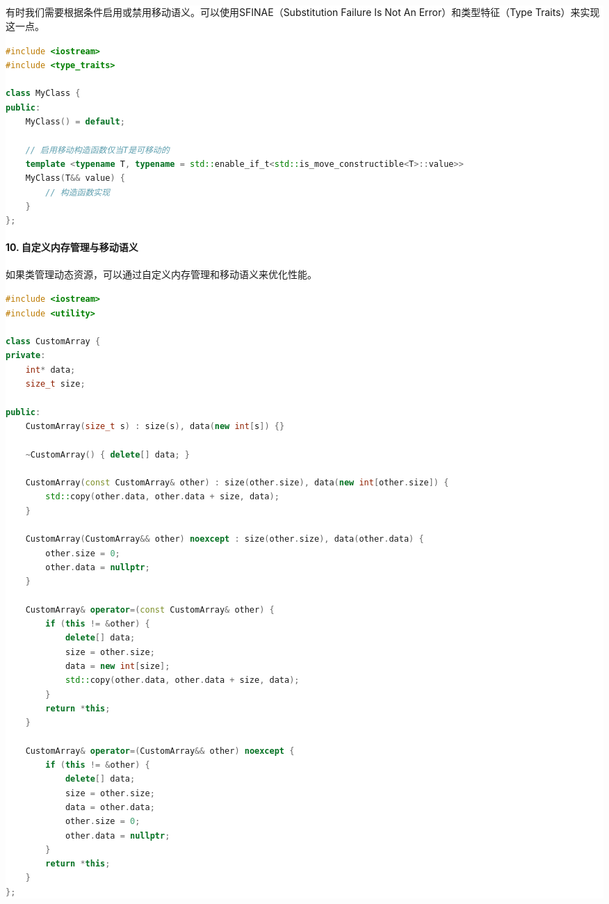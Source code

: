 有时我们需要根据条件启用或禁用移动语义。可以使用SFINAE（Substitution Failure Is Not An Error）和类型特征（Type Traits）来实现这一点。

```cpp
#include <iostream>
#include <type_traits>

class MyClass {
public:
    MyClass() = default;

    // 启用移动构造函数仅当T是可移动的
    template <typename T, typename = std::enable_if_t<std::is_move_constructible<T>::value>>
    MyClass(T&& value) {
        // 构造函数实现
    }
};
```

#### 10. 自定义内存管理与移动语义

如果类管理动态资源，可以通过自定义内存管理和移动语义来优化性能。

```cpp
#include <iostream>
#include <utility>

class CustomArray {
private:
    int* data;
    size_t size;

public:
    CustomArray(size_t s) : size(s), data(new int[s]) {}

    ~CustomArray() { delete[] data; }

    CustomArray(const CustomArray& other) : size(other.size), data(new int[other.size]) {
        std::copy(other.data, other.data + size, data);
    }

    CustomArray(CustomArray&& other) noexcept : size(other.size), data(other.data) {
        other.size = 0;
        other.data = nullptr;
    }

    CustomArray& operator=(const CustomArray& other) {
        if (this != &other) {
            delete[] data;
            size = other.size;
            data = new int[size];
            std::copy(other.data, other.data + size, data);
        }
        return *this;
    }

    CustomArray& operator=(CustomArray&& other) noexcept {
        if (this != &other) {
            delete[] data;
            size = other.size;
            data = other.data;
            other.size = 0;
            other.data = nullptr;
        }
        return *this;
    }
};
```